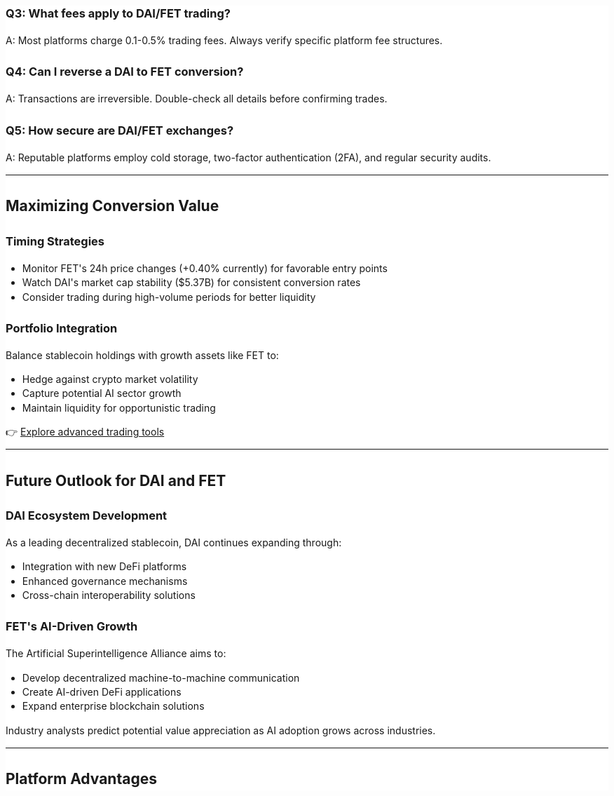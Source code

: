 ### Q3: What fees apply to DAI/FET trading?  
A: Most platforms charge 0.1-0.5% trading fees. Always verify specific platform fee structures.  

### Q4: Can I reverse a DAI to FET conversion?  
A: Transactions are irreversible. Double-check all details before confirming trades.  

### Q5: How secure are DAI/FET exchanges?  
A: Reputable platforms employ cold storage, two-factor authentication (2FA), and regular security audits.  

---

## Maximizing Conversion Value  

### Timing Strategies  
- Monitor FET's 24h price changes (+0.40% currently) for favorable entry points  
- Watch DAI's market cap stability ($5.37B) for consistent conversion rates  
- Consider trading during high-volume periods for better liquidity  

### Portfolio Integration  
Balance stablecoin holdings with growth assets like FET to:  
- Hedge against crypto market volatility  
- Capture potential AI sector growth  
- Maintain liquidity for opportunistic trading  

👉 [Explore advanced trading tools](https://bit.ly/okx-bonus)  

---

## Future Outlook for DAI and FET  

### DAI Ecosystem Development  
As a leading decentralized stablecoin, DAI continues expanding through:  
- Integration with new DeFi platforms  
- Enhanced governance mechanisms  
- Cross-chain interoperability solutions  

### FET's AI-Driven Growth  
The Artificial Superintelligence Alliance aims to:  
- Develop decentralized machine-to-machine communication  
- Create AI-driven DeFi applications  
- Expand enterprise blockchain solutions  

Industry analysts predict potential value appreciation as AI adoption grows across industries.  

---

## Platform Advantages  
